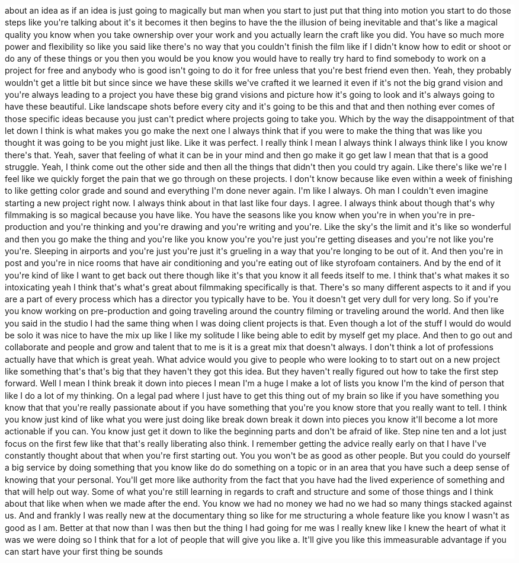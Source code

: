 about an idea as if an idea is just going to magically but man when you start to just put that thing into motion you start to do those steps like you're talking about it's it becomes it then begins to have the the illusion of being inevitable and that's like a magical quality you know when you take ownership over your work and you actually learn the craft like you did. You have so much more power and flexibility so like you said like there's no way that you couldn't finish the film like if I didn't know how to edit or shoot or do any of these things or you then you would be you know you would have to really try hard to find somebody to work on a project for free and anybody who is good isn't going to do it for free unless that you're best friend even then. Yeah, they probably wouldn't get a little bit but since since we have these skills we've crafted it we learned it even if it's not the big grand vision and you're always leading to a project you have these big grand visions and picture how it's going to look and it's always going to have these beautiful. Like landscape shots before every city and it's going to be this and that and then nothing ever comes of those specific ideas because you just can't predict where projects going to take you. Which by the way the disappointment of that let down I think is what makes you go make the next one I always think that if you were to make the thing that was like you thought it was going to be you might just like. Like it was perfect. I really think I mean I always think I always think like I you know there's that. Yeah, saver that feeling of what it can be in your mind and then go make it go get law I mean that that is a good struggle. Yeah, I think come out the other side and then all the things that didn't then you could try again. Like there's like we're I feel like we quickly forget the pain that we go through on these projects. I don't know because like even within a week of finishing to like getting color grade and sound and everything I'm done never again. I'm like I always. Oh man I couldn't even imagine starting a new project right now. I always think about in that last like four days. I agree. I always think about though that's why filmmaking is so magical because you have like. You have the seasons like you know when you're in when you're in pre-production and you're thinking and you're drawing and you're writing and you're. Like the sky's the limit and it's like so wonderful and then you go make the thing and you're like you know you're you're just you're getting diseases and you're not like you're you're. Sleeping in airports and you're just you're just it's grueling in a way that you're longing to be out of it. And then you're in post and you're in nice rooms that have air conditioning and you're eating out of like styrofoam containers. And by the end of it you're kind of like I want to get back out there though like it's that you know it all feeds itself to me. I think that's what makes it so intoxicating yeah I think that's what's great about filmmaking specifically is that. There's so many different aspects to it and if you are a part of every process which has a director you typically have to be. You it doesn't get very dull for very long. So if you're you know working on pre-production and going traveling around the country filming or traveling around the world. And then like you said in the studio I had the same thing when I was doing client projects is that. Even though a lot of the stuff I would do would be solo it was nice to have the mix up like I like my solitude I like being able to edit by myself get my place. And then to go out and collaborate and people and grow and talent that to me is it is a great mix that doesn't always. I don't think a lot of professions actually have that which is great yeah. What advice would you give to people who were looking to to start out on a new project like something that's that's big that they haven't they got this idea. But they haven't really figured out how to take the first step forward. Well I mean I think break it down into pieces I mean I'm a huge I make a lot of lists you know I'm the kind of person that like I do a lot of my thinking. On a legal pad where I just have to get this thing out of my brain so like if you have something you know that that you're really passionate about if you have something that you're you know store that you really want to tell. I think you know just kind of like what you were just doing like break down break it down into pieces you know it'll become a lot more actionable if you can. You know just get it down to like the beginning parts and don't be afraid of like. Step nine ten and a lot just focus on the first few like that that's really liberating also think. I remember getting the advice really early on that I have I've constantly thought about that when you're first starting out. You you won't be as good as other people. But you could do yourself a big service by doing something that you know like do do something on a topic or in an area that you have such a deep sense of knowing that your personal. You'll get more like authority from the fact that you have had the lived experience of something and that will help out way. Some of what you're still learning in regards to craft and structure and some of those things and I think about that like when when we made after the end. You know we had no money we had no we had so many things stacked against us. And and frankly I was really new at the documentary thing so like for me structuring a whole feature like you know I wasn't as good as I am. Better at that now than I was then but the thing I had going for me was I really knew like I knew the heart of what it was we were doing so I think that for a lot of people that will give you like a. It'll give you like this immeasurable advantage if you can start have your first thing be sounds